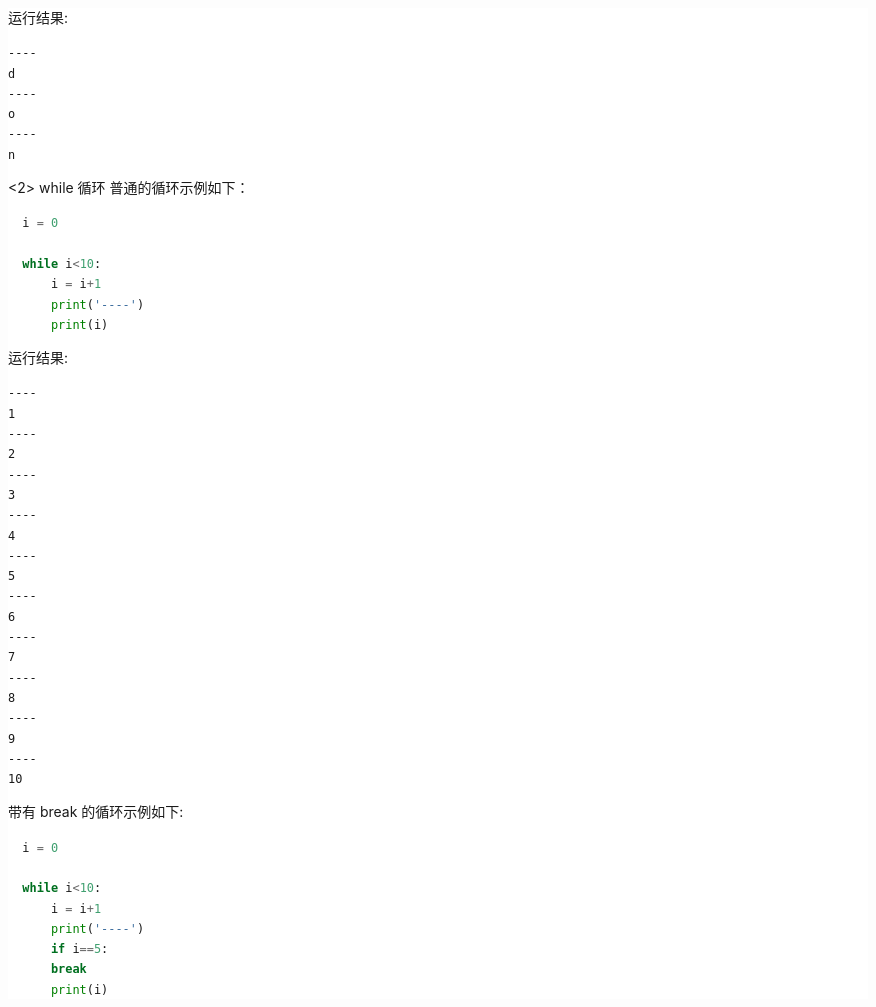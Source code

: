 运行结果:

```phtyon
----
d
----
o
----
n
```

<2> while 循环
普通的循环示例如下：

```python
  i = 0

  while i<10:
      i = i+1
      print('----')
      print(i)
```

运行结果:

```
----
1
----
2
----
3
----
4
----
5
----
6
----
7
----
8
----
9
----
10
```

带有 break 的循环示例如下:

```python
  i = 0

  while i<10:
      i = i+1
      print('----')
      if i==5:
      break
      print(i)
```
